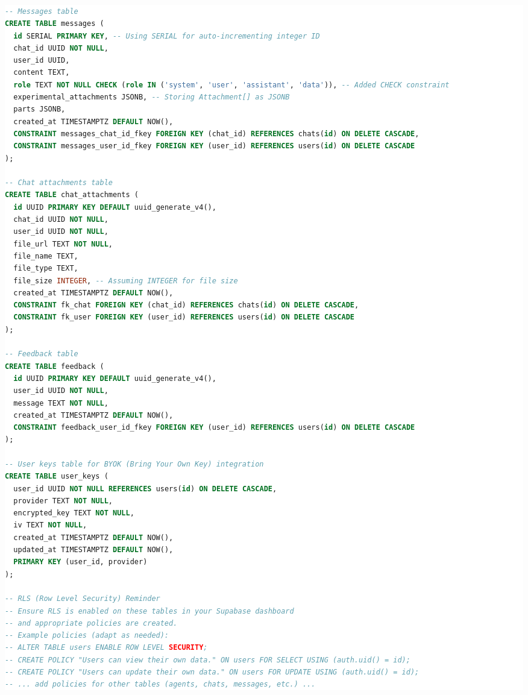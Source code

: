 ```sql
-- Messages table
CREATE TABLE messages (
  id SERIAL PRIMARY KEY, -- Using SERIAL for auto-incrementing integer ID
  chat_id UUID NOT NULL,
  user_id UUID,
  content TEXT,
  role TEXT NOT NULL CHECK (role IN ('system', 'user', 'assistant', 'data')), -- Added CHECK constraint
  experimental_attachments JSONB, -- Storing Attachment[] as JSONB
  parts JSONB,
  created_at TIMESTAMPTZ DEFAULT NOW(),
  CONSTRAINT messages_chat_id_fkey FOREIGN KEY (chat_id) REFERENCES chats(id) ON DELETE CASCADE,
  CONSTRAINT messages_user_id_fkey FOREIGN KEY (user_id) REFERENCES users(id) ON DELETE CASCADE
);

-- Chat attachments table
CREATE TABLE chat_attachments (
  id UUID PRIMARY KEY DEFAULT uuid_generate_v4(),
  chat_id UUID NOT NULL,
  user_id UUID NOT NULL,
  file_url TEXT NOT NULL,
  file_name TEXT,
  file_type TEXT,
  file_size INTEGER, -- Assuming INTEGER for file size
  created_at TIMESTAMPTZ DEFAULT NOW(),
  CONSTRAINT fk_chat FOREIGN KEY (chat_id) REFERENCES chats(id) ON DELETE CASCADE,
  CONSTRAINT fk_user FOREIGN KEY (user_id) REFERENCES users(id) ON DELETE CASCADE
);

-- Feedback table
CREATE TABLE feedback (
  id UUID PRIMARY KEY DEFAULT uuid_generate_v4(),
  user_id UUID NOT NULL,
  message TEXT NOT NULL,
  created_at TIMESTAMPTZ DEFAULT NOW(),
  CONSTRAINT feedback_user_id_fkey FOREIGN KEY (user_id) REFERENCES users(id) ON DELETE CASCADE
);

-- User keys table for BYOK (Bring Your Own Key) integration
CREATE TABLE user_keys (
  user_id UUID NOT NULL REFERENCES users(id) ON DELETE CASCADE,
  provider TEXT NOT NULL,
  encrypted_key TEXT NOT NULL,
  iv TEXT NOT NULL,
  created_at TIMESTAMPTZ DEFAULT NOW(),
  updated_at TIMESTAMPTZ DEFAULT NOW(),
  PRIMARY KEY (user_id, provider)
);

-- RLS (Row Level Security) Reminder
-- Ensure RLS is enabled on these tables in your Supabase dashboard
-- and appropriate policies are created.
-- Example policies (adapt as needed):
-- ALTER TABLE users ENABLE ROW LEVEL SECURITY;
-- CREATE POLICY "Users can view their own data." ON users FOR SELECT USING (auth.uid() = id);
-- CREATE POLICY "Users can update their own data." ON users FOR UPDATE USING (auth.uid() = id);
-- ... add policies for other tables (agents, chats, messages, etc.) ...
```
